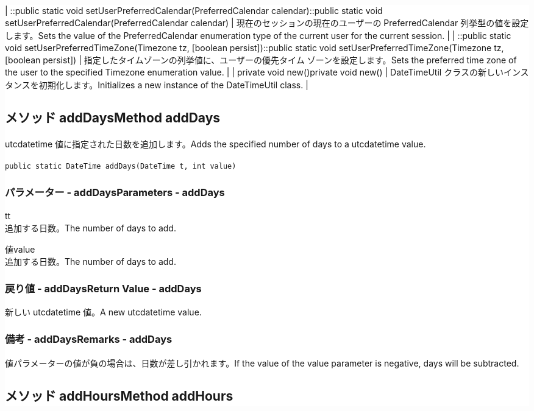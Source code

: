 | <span data-ttu-id="0c8b4-193">::public static void setUserPreferredCalendar(PreferredCalendar calendar)</span><span class="sxs-lookup"><span data-stu-id="0c8b4-193">::public static void setUserPreferredCalendar(PreferredCalendar calendar)</span></span>                                                                                                         | <span data-ttu-id="0c8b4-194">現在のセッションの現在のユーザーの PreferredCalendar 列挙型の値を設定します。</span><span class="sxs-lookup"><span data-stu-id="0c8b4-194">Sets the value of the PreferredCalendar enumeration type of the current user for the current session.</span></span>                                                          |
| <span data-ttu-id="0c8b4-195">::public static void setUserPreferredTimeZone(Timezone tz, \[boolean persist\])</span><span class="sxs-lookup"><span data-stu-id="0c8b4-195">::public static void setUserPreferredTimeZone(Timezone tz, \[boolean persist\])</span></span>                                                                                                   | <span data-ttu-id="0c8b4-196">指定したタイムゾーンの列挙値に、ユーザーの優先タイム ゾーンを設定します。</span><span class="sxs-lookup"><span data-stu-id="0c8b4-196">Sets the preferred time zone of the user to the specified Timezone enumeration value.</span></span>                                                                          |
| <span data-ttu-id="0c8b4-197">private void new()</span><span class="sxs-lookup"><span data-stu-id="0c8b4-197">private void new()</span></span>                                                                                                                                                                | <span data-ttu-id="0c8b4-198">DateTimeUtil クラスの新しいインスタンスを初期化します。</span><span class="sxs-lookup"><span data-stu-id="0c8b4-198">Initializes a new instance of the DateTimeUtil class.</span></span>                                                                                                          |

## <a name="method-adddays"></a><span data-ttu-id="0c8b4-199">メソッド addDays</span><span class="sxs-lookup"><span data-stu-id="0c8b4-199">Method addDays</span></span>

<span data-ttu-id="0c8b4-200">utcdatetime 値に指定された日数を追加します。</span><span class="sxs-lookup"><span data-stu-id="0c8b4-200">Adds the specified number of days to a utcdatetime value.</span></span>

```xpp
public static DateTime addDays(DateTime t, int value)
```

### <a name="parameters---adddays"></a><span data-ttu-id="0c8b4-201">パラメーター - addDays</span><span class="sxs-lookup"><span data-stu-id="0c8b4-201">Parameters - addDays</span></span>

<span data-ttu-id="0c8b4-202">t</span><span class="sxs-lookup"><span data-stu-id="0c8b4-202">t</span></span>  
<span data-ttu-id="0c8b4-203">追加する日数。</span><span class="sxs-lookup"><span data-stu-id="0c8b4-203">The number of days to add.</span></span>



<span data-ttu-id="0c8b4-204">値</span><span class="sxs-lookup"><span data-stu-id="0c8b4-204">value</span></span>  
<span data-ttu-id="0c8b4-205">追加する日数。</span><span class="sxs-lookup"><span data-stu-id="0c8b4-205">The number of days to add.</span></span>

### <a name="return-value---adddays"></a><span data-ttu-id="0c8b4-206">戻り値 - addDays</span><span class="sxs-lookup"><span data-stu-id="0c8b4-206">Return Value - addDays</span></span>

<span data-ttu-id="0c8b4-207">新しい utcdatetime 値。</span><span class="sxs-lookup"><span data-stu-id="0c8b4-207">A new utcdatetime value.</span></span>

### <a name="remarks---adddays"></a><span data-ttu-id="0c8b4-208">備考 - addDays</span><span class="sxs-lookup"><span data-stu-id="0c8b4-208">Remarks - addDays</span></span>

<span data-ttu-id="0c8b4-209">値パラメーターの値が負の場合は、日数が差し引かれます。</span><span class="sxs-lookup"><span data-stu-id="0c8b4-209">If the value of the value parameter is negative, days will be subtracted.</span></span>

## <a name="method-addhours"></a><span data-ttu-id="0c8b4-210">メソッド addHours</span><span class="sxs-lookup"><span data-stu-id="0c8b4-210">Method addHours</span></span>
